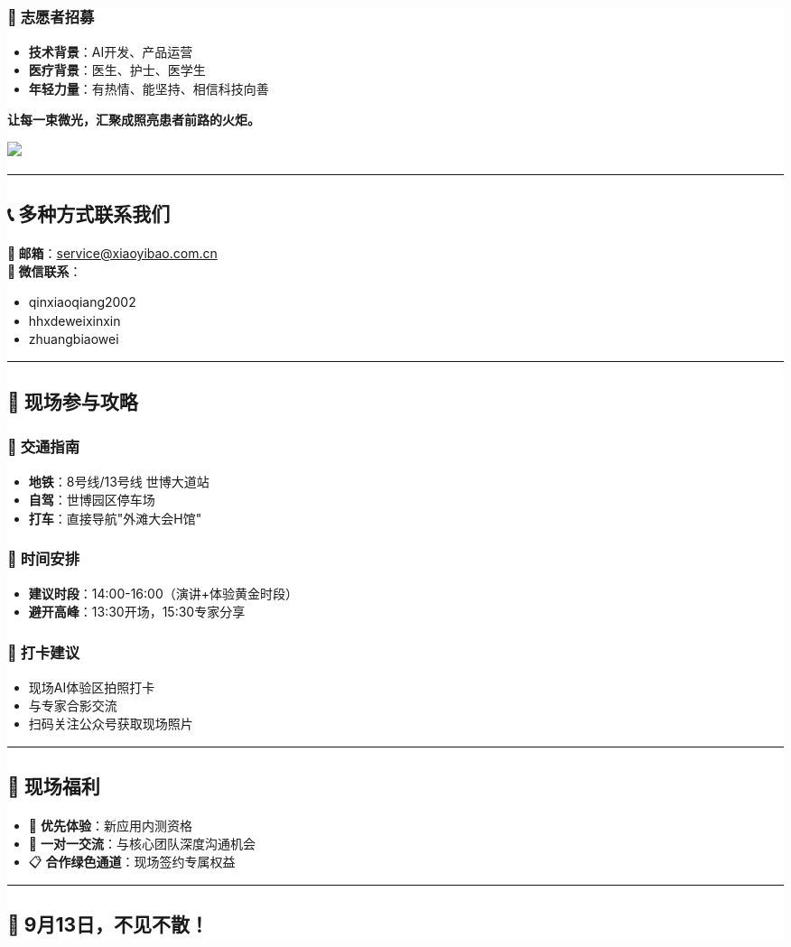 

### 👥 **志愿者招募**
- **技术背景**：AI开发、产品运营
- **医疗背景**：医生、护士、医学生
- **年轻力量**：有热情、能坚持、相信科技向善

**让每一束微光，汇聚成照亮患者前路的火炬。**

![](https://fastly.jsdelivr.net/gh/bucketio/img11@main/2025/09/11/1757554609023-76b20647-21d8-4c86-a06b-26f7615eb68e.png)

---

## 📞 多种方式联系我们

**📧 邮箱**：service@xiaoyibao.com.cn  
**📱 微信联系**：
- qinxiaoqiang2002
- hhxdeweixinxin  
- zhuangbiaowei

---

## 🎯 现场参与攻略

### 🚗 **交通指南**
- **地铁**：8号线/13号线 世博大道站
- **自驾**：世博园区停车场
- **打车**：直接导航"外滩大会H馆"

### 📅 **时间安排**
- **建议时段**：14:00-16:00（演讲+体验黄金时段）
- **避开高峰**：13:30开场，15:30专家分享

### 📸 **打卡建议**
- 现场AI体验区拍照打卡
- 与专家合影交流
- 扫码关注公众号获取现场照片

---

## 🎁 现场福利

- 📱 **优先体验**：新应用内测资格
- 🤝 **一对一交流**：与核心团队深度沟通机会
- 📋 **合作绿色通道**：现场签约专属权益

---

## 🎉 9月13日，不见不散！
